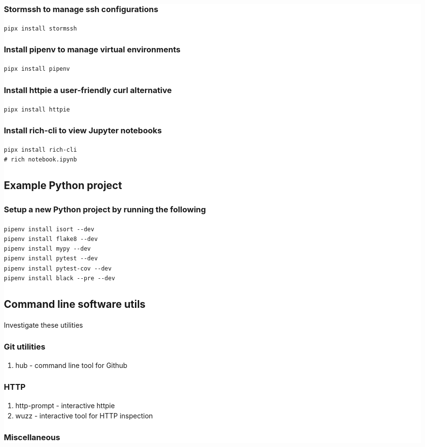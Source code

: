 ### Stormssh to manage ssh configurations

```
pipx install stormssh
```

### Install pipenv to manage virtual environments

```
pipx install pipenv
```

### Install httpie a user-friendly curl alternative

```
pipx install httpie
```

### Install rich-cli to view Jupyter notebooks

```
pipx install rich-cli
# rich notebook.ipynb
```


## Example Python project

### Setup a new Python project by running the following

```
pipenv install isort --dev
pipenv install flake8 --dev
pipenv install mypy --dev
pipenv install pytest --dev
pipenv install pytest-cov --dev
pipenv install black --pre --dev
```

## Command line software utils

Investigate these utilities

### Git utilities

1. hub - command line tool for Github

### HTTP

1. http-prompt - interactive httpie
2. wuzz - interactive tool for HTTP inspection

### Miscellaneous
